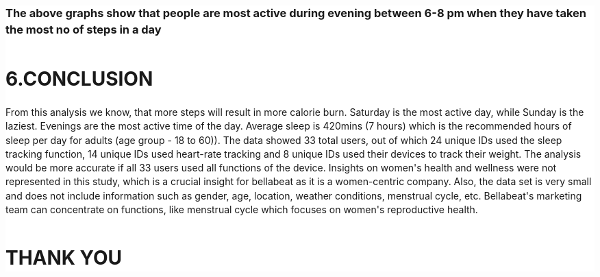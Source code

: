 ### The above graphs show that people are most active during evening between 6-8 pm when they have taken the most no of steps in a day

# 6.CONCLUSION 
 From this analysis we know, that more steps will result in more calorie burn. Saturday is the most active day, while Sunday is the laziest. 
 Evenings are the most active time of the day.
 Average sleep is 420mins (7 hours) which is the recommended hours of sleep per day for adults (age group - 18 to 60)).
 The data showed 33 total users, out of which 24 unique IDs used the sleep tracking function, 
 14 unique IDs used heart-rate tracking and 8 unique IDs used their devices to track their weight. 
 The analysis would be more accurate if all 33 users used all functions of the device.
 Insights on women's health and wellness were not represented in this study, which is a
 crucial insight for bellabeat as it is a women-centric company.
 Also, the data set is very small and does not include information such as gender, age, location, 
 weather conditions, menstrual cycle, etc. 
 Bellabeat's marketing team can concentrate on functions, like menstrual cycle
 which focuses on women's reproductive health.
 
# THANK YOU
  
  

